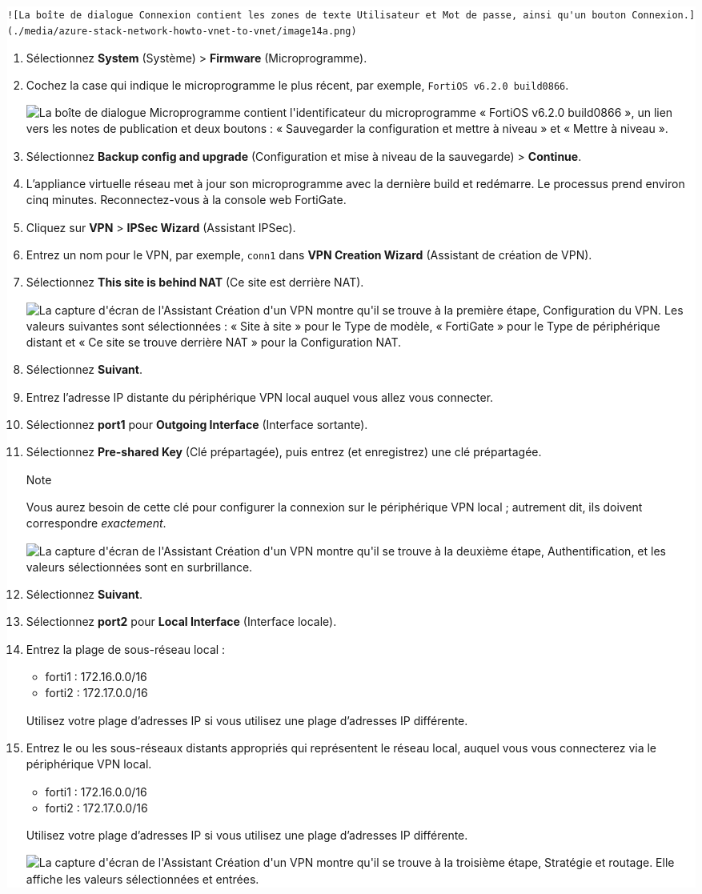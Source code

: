     ![La boîte de dialogue Connexion contient les zones de texte Utilisateur et Mot de passe, ainsi qu'un bouton Connexion.](./media/azure-stack-network-howto-vnet-to-vnet/image14a.png)

1. Sélectionnez **System** (Système)  > **Firmware** (Microprogramme).

1. Cochez la case qui indique le microprogramme le plus récent, par exemple, `FortiOS v6.2.0 build0866`.

    ![La boîte de dialogue Microprogramme contient l'identificateur du microprogramme « FortiOS v6.2.0 build0866 », un lien vers les notes de publication et deux boutons : « Sauvegarder la configuration et mettre à niveau » et « Mettre à niveau ».](./media/azure-stack-network-howto-vnet-to-vnet/image15a.png)

1. Sélectionnez **Backup config and upgrade** (Configuration et mise à niveau de la sauvegarde)  > **Continue**.

1. L’appliance virtuelle réseau met à jour son microprogramme avec la dernière build et redémarre. Le processus prend environ cinq minutes. Reconnectez-vous à la console web FortiGate.

1. Cliquez sur **VPN** > **IPSec Wizard** (Assistant IPSec).

1. Entrez un nom pour le VPN, par exemple, `conn1` dans **VPN Creation Wizard** (Assistant de création de VPN).

1. Sélectionnez **This site is behind NAT** (Ce site est derrière NAT).

    ![La capture d'écran de l'Assistant Création d'un VPN montre qu'il se trouve à la première étape, Configuration du VPN. Les valeurs suivantes sont sélectionnées : « Site à site » pour le Type de modèle, « FortiGate » pour le Type de périphérique distant et « Ce site se trouve derrière NAT » pour la Configuration NAT.](./media/azure-stack-network-howto-vnet-to-vnet/image16a.png)

1. Sélectionnez **Suivant**.

1. Entrez l’adresse IP distante du périphérique VPN local auquel vous allez vous connecter.

1. Sélectionnez **port1** pour **Outgoing Interface** (Interface sortante).

1. Sélectionnez **Pre-shared Key** (Clé prépartagée), puis entrez (et enregistrez) une clé prépartagée. 

    > [!NOTE]  
    > Vous aurez besoin de cette clé pour configurer la connexion sur le périphérique VPN local ; autrement dit, ils doivent correspondre *exactement*.

    ![La capture d'écran de l'Assistant Création d'un VPN montre qu'il se trouve à la deuxième étape, Authentification, et les valeurs sélectionnées sont en surbrillance.](./media/azure-stack-network-howto-vnet-to-vnet/image17a.png)

1. Sélectionnez **Suivant**.

1. Sélectionnez **port2** pour **Local Interface** (Interface locale).

1. Entrez la plage de sous-réseau local :
    - forti1 : 172.16.0.0/16
    - forti2 : 172.17.0.0/16

    Utilisez votre plage d’adresses IP si vous utilisez une plage d’adresses IP différente.

1. Entrez le ou les sous-réseaux distants appropriés qui représentent le réseau local, auquel vous vous connecterez via le périphérique VPN local.
    - forti1 : 172.16.0.0/16
    - forti2 : 172.17.0.0/16

    Utilisez votre plage d’adresses IP si vous utilisez une plage d’adresses IP différente.

    ![La capture d'écran de l'Assistant Création d'un VPN montre qu'il se trouve à la troisième étape, Stratégie et routage. Elle affiche les valeurs sélectionnées et entrées.](./media/azure-stack-network-howto-vnet-to-vnet/image18a.png)
